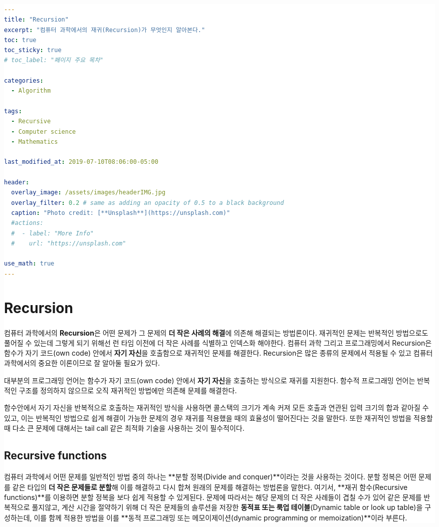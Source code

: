 ```yaml
---
title: "Recursion"
excerpt: "컴퓨터 과학에서의 재귀(Recursion)가 무엇인지 알아본다."
toc: true
toc_sticky: true
# toc_label: "페이지 주요 목차"

categories:
  - Algorithm

tags:
  - Recursive
  - Computer science
  - Mathematics

last_modified_at: 2019-07-10T08:06:00-05:00

header:
  overlay_image: /assets/images/headerIMG.jpg
  overlay_filter: 0.2 # same as adding an opacity of 0.5 to a black background
  caption: "Photo credit: [**Unsplash**](https://unsplash.com)"
  #actions:
  #  - label: "More Info"
  #    url: "https://unsplash.com"

use_math: true
---
```


# Recursion

컴퓨터 과학에서의 **Recursion**은 어떤 문제가 그 문제의 **더 작은 사례의 해결**에 의존해 해결되는 방법론이다. 재귀적인 문제는 반복적인 방법으로도 풀어질 수 있는데 그렇게 되기 위해선 런 타임 이전에 더 작은 사례를 식별하고 인덱스화 해야한다. 컴퓨터 과학 그리고 프로그래밍에서 Recursion은 함수가 자기 코드(own code) 안에서 **자기 자신**을 호출함으로 재귀적인 문제를 해결한다. Recursion은 많은 종류의 문제에서 적용될 수 있고 컴퓨터 과학에서의 중요한 이론이므로 잘 알아둘 필요가 있다.

대부분의 프로그래밍 언어는 함수가 자기 코드(own code) 안에서 **자기 자신**을 호출하는 방식으로 재귀를 지원한다. 함수적 프로그래밍 언어는 반복적인 구조를 정의하지 않으므로 오직 재귀적인 방법에만 의존해 문제를 해결한다.

함수안에서 자기 자신을 반복적으로 호출하는 재귀적인 방식을 사용하면 콜스택의 크기가 계속 커져 모든 호출과 연관된 입력 크기의 합과 같아질 수 있고, 이는 반복적인 방법으로 쉽게 해결이 가능한 문제의 경우 재귀를 적용했을 때의 효율성이 떨어진다는 것을 말한다. 또한 재귀적인 방법을 적용할 때 다소 큰 문제에 대해서는 tail call 같은 최적화 기술을 사용하는 것이 필수적이다.

## Recursive functions

컴퓨터 과학에서 어떤 문제를 일반적인 방법 중의 하나는 **분할 정복(Divide and conquer)**이라는 것을 사용하는 것이다. 분할 정복은 어떤 문제를 같은 타입의 **더 작은 문제들로 분할**해 이를 해결하고 다시 합쳐 원래의 문제를 해결하는 방법론을 말한다. 여기서, **재귀 함수(Recursive functions)**를 이용하면 분할 정복을 보다 쉽게 적용할 수 있게된다. 문제에 따라서는 해당 문제의 더 작은 사례들이 겹칠 수가 있어 같은 문제를 반복적으로 풀지않고, 계산 시간을 절약하기 위해 더 작은 문제들의 솔루션을 저장한 **동적표 또는 룩업 테이블**(Dynamic table or look up table)을 구성하는데, 이를 함께 적용한 방법을 이를 **동적 프로그래밍 또는 메모이제이션(dynamic programming or memoization)**이라 부른다.
